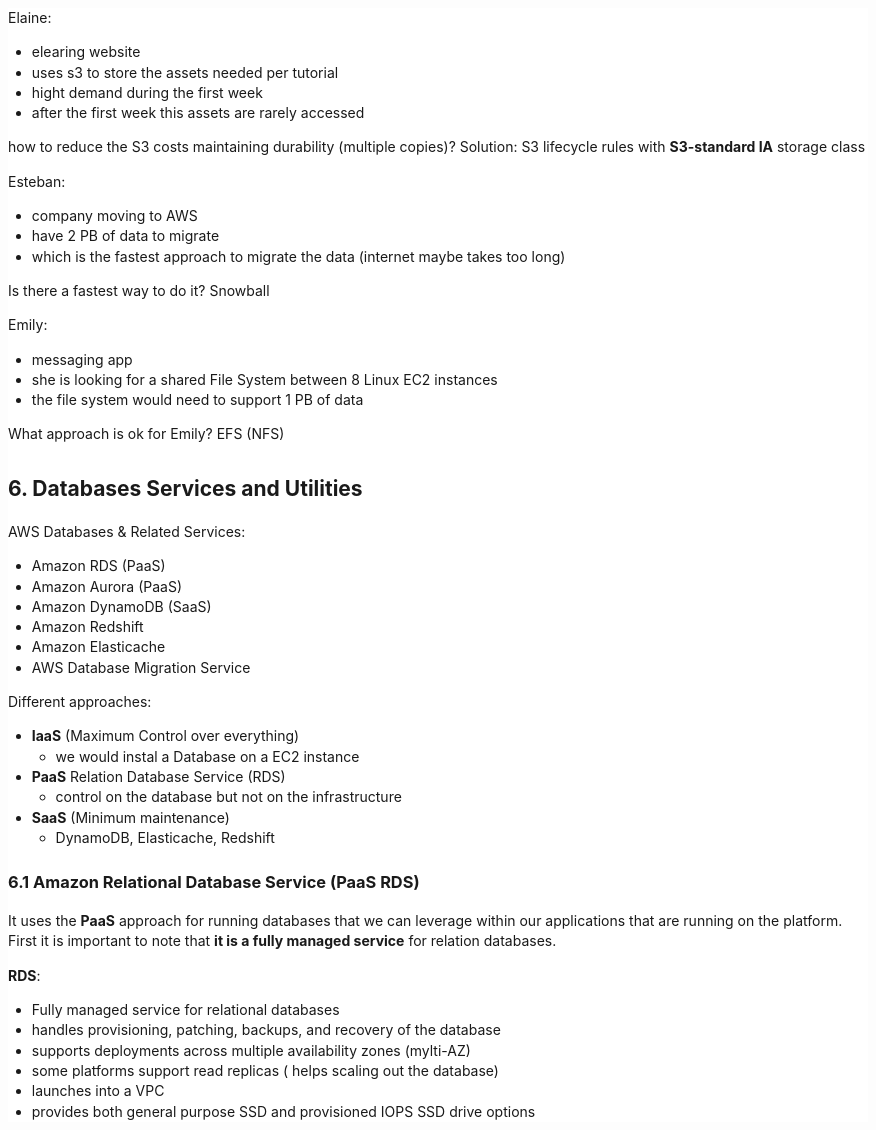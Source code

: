 Elaine:
- elearing website
- uses s3 to store the assets needed per tutorial
- hight demand during the first week
- after the first week this assets  are rarely accessed

how to reduce the S3 costs maintaining durability (multiple copies)?
Solution: S3 lifecycle rules with **S3-standard IA** storage class



Esteban:
- company moving to AWS
- have 2 PB of data to migrate
- which is the fastest approach to migrate the data (internet maybe takes too long)

Is there a fastest way to do it? Snowball


Emily:
- messaging app
- she is looking for a shared File System between 8 Linux EC2 instances
- the file system would need to support 1 PB of data

What approach is ok for Emily? EFS (NFS)


## 6. Databases Services and Utilities

AWS Databases & Related Services:
- Amazon RDS (PaaS)
- Amazon Aurora (PaaS)
- Amazon DynamoDB (SaaS)
- Amazon Redshift
- Amazon Elasticache
- AWS Database Migration Service

Different approaches:
- **IaaS** (Maximum Control over everything)
    - we would instal a Database on a EC2 instance
- **PaaS** Relation Database Service (RDS)
    - control on the database but not on the infrastructure
- **SaaS** (Minimum maintenance)
    - DynamoDB, Elasticache, Redshift


### 6.1 Amazon Relational Database Service (PaaS RDS)

It uses the **PaaS** approach for running databases that we can leverage within our applications that are running on the platform. First it is important to note that **it is a fully managed service** for relation databases.

**RDS**:
- Fully managed service for relational databases
- handles provisioning, patching, backups, and recovery of the database
- supports deployments across multiple availability zones (mylti-AZ)
- some platforms support read replicas ( helps scaling out the database)
- launches into a VPC
- provides both general purpose SSD and provisioned IOPS SSD drive options
